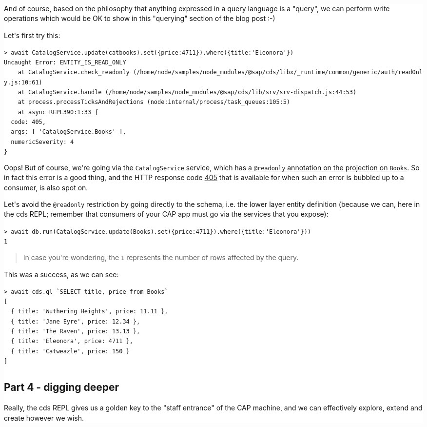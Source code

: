 And of course, based on the philosophy that anything expressed in a query language is a "query", we can perform write operations which would be OK to show in this "querying" section of the blog post :-)

Let's first try this:

```shell
> await CatalogService.update(catbooks).set({price:4711}).where({title:'Eleonora'})
Uncaught Error: ENTITY_IS_READ_ONLY
    at CatalogService.check_readonly (/home/node/samples/node_modules/@sap/cds/libx/_runtime/common/generic/auth/readOnly.js:10:61)
    at CatalogService.handle (/home/node/samples/node_modules/@sap/cds/lib/srv/srv-dispatch.js:44:53)
    at process.processTicksAndRejections (node:internal/process/task_queues:105:5)
    at async REPL390:1:33 {
  code: 405,
  args: [ 'CatalogService.Books' ],
  numericSeverity: 4
}
```

Oops! But of course, we're going via the `CatalogService` service, which has [a `@readonly` annotation on the projection on `Books`](https://github.com/SAP-samples/cloud-cap-samples/blob/1ff53edf858f13320d4653e91f61f0991f1bae17/bookshop/srv/cat-service.cds#L9). So in fact this error is a good thing, and the HTTP response code [405](https://developer.mozilla.org/en-US/docs/Web/HTTP/Reference/Status/405) that is available for when such an error is bubbled up to a consumer, is also spot on.

Let's avoid the `@readonly` restriction by going directly to the schema, i.e. the lower layer entity definition (because we can, here in the cds REPL; remember that consumers of your CAP app must go via the services that you expose):

```shell
> await db.run(CatalogService.update(Books).set({price:4711}).where({title:'Eleonora'}))
1
```

> In case you're wondering, the `1` represents the number of rows affected by the query.

This was a success, as we can see:

```shell
> await cds.ql `SELECT title, price from Books`
[
  { title: 'Wuthering Heights', price: 11.11 },
  { title: 'Jane Eyre', price: 12.34 },
  { title: 'The Raven', price: 13.13 },
  { title: 'Eleonora', price: 4711 },
  { title: 'Catweazle', price: 150 }
]
```

## Part 4 - digging deeper

Really, the cds REPL gives us a golden key to the "staff entrance" of the CAP machine, and we can effectively explore, extend and create however we wish.


  [Symbol(shapeMode)]: false,
  [Symbol(kCapture)]: false
